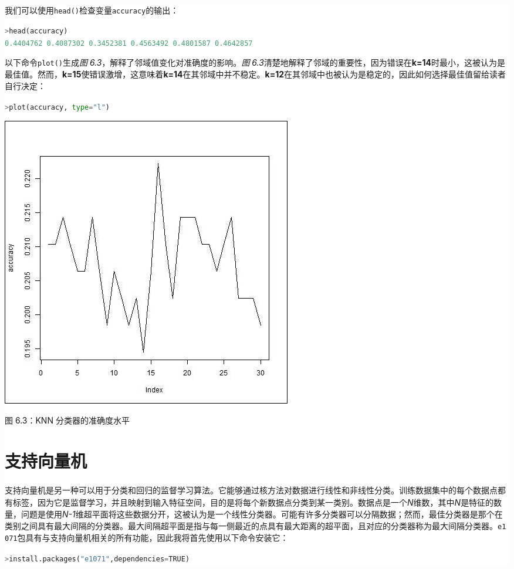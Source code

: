 我们可以使用`head()`检查变量`accuracy`的输出：

```py
>head(accuracy)
0.4404762 0.4087302 0.3452381 0.4563492 0.4801587 0.4642857

```

以下命令`plot()`生成*图 6.3*，解释了邻域值变化对准确度的影响。*图 6.3*清楚地解释了邻域的重要性，因为错误在**k=14**时最小，这被认为是最佳值。然而，**k=15**使错误激增，这意味着**k=14**在其邻域中并不稳定。**k=12**在其邻域中也被认为是稳定的，因此如何选择最佳值留给读者自行决定：

```py
>plot(accuracy, type="l")

```

![K 最近邻](img/00091.jpeg)

图 6.3：KNN 分类器的准确度水平

# 支持向量机

支持向量机是另一种可以用于分类和回归的监督学习算法。它能够通过核方法对数据进行线性和非线性分类。训练数据集中的每个数据点都有标签，因为它是监督学习，并且映射到输入特征空间，目的是将每个新数据点分类到某一类别。数据点是一个*N*维数，其中*N*是特征的数量，问题是使用*N-1*维超平面将这些数据分开，这被认为是一个线性分类器。可能有许多分类器可以分隔数据；然而，最佳分类器是那个在类别之间具有最大间隔的分类器。最大间隔超平面是指与每一侧最近的点具有最大距离的超平面，且对应的分类器称为最大间隔分类器。`e1071`包具有与支持向量机相关的所有功能，因此我将首先使用以下命令安装它：

```py
>install.packages("e1071",dependencies=TRUE)

```
